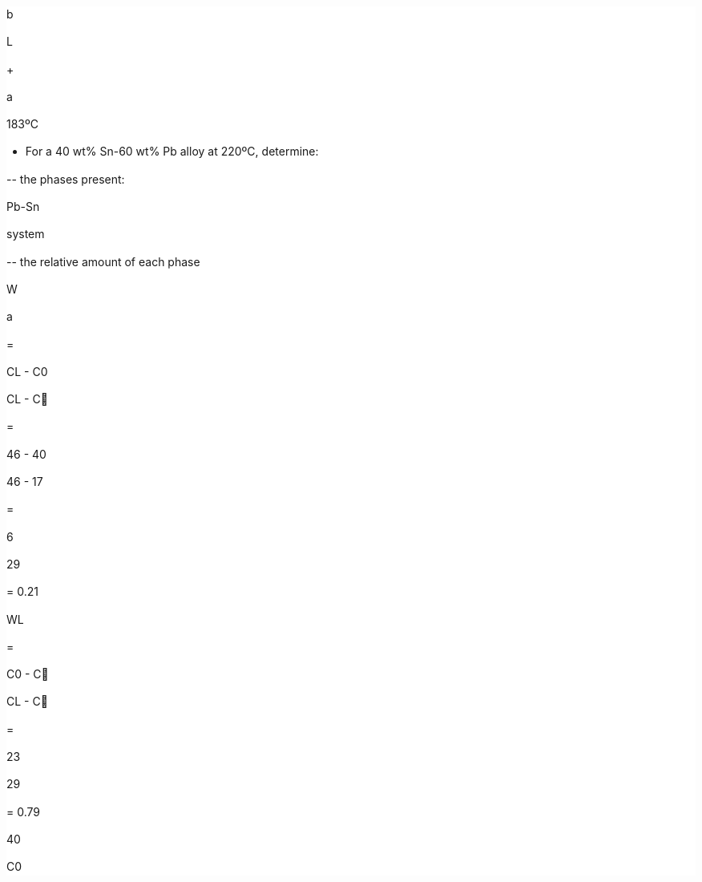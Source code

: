 b

L

\+

a

183ºC

* For a 40 wt% Sn-60 wt% Pb alloy at 220ºC, determine:

\-\- the phases present:

Pb-Sn

system

\-\- the relative amount
of each phase

W

a

=

CL - C0

CL - C

=

46 - 40

46 - 17

=

6

29

= 0.21

WL

=

C0 - C

CL - C

=

23

29

= 0.79

40

C0
